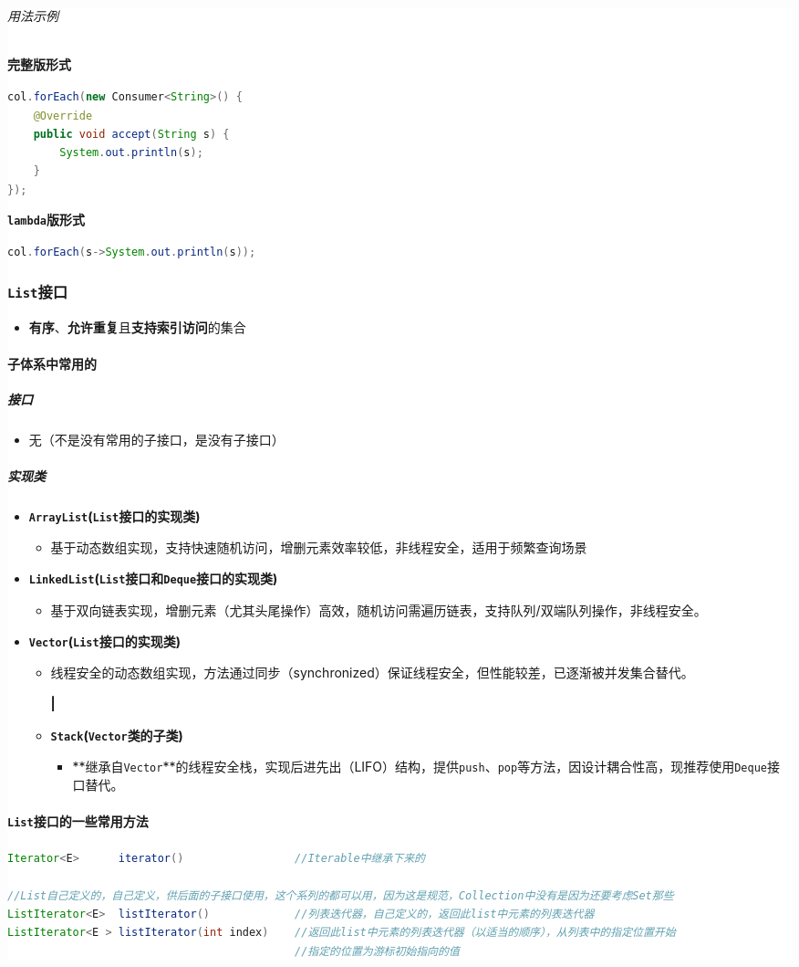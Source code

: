 ###### 用法示例

**完整版形式**

```java
col.forEach(new Consumer<String>() {
    @Override
    public void accept(String s) {
        System.out.println(s);
    }
});
```

**`lambda`版形式**

```java
col.forEach(s->System.out.println(s));
```



### `List`接口

- **有序**、**允许重复**且**支持索引访问**的集合

#### 子体系中常用的

##### 接口

- 无（不是没有常用的子接口，是没有子接口）

##### 实现类

- **`ArrayList`(`List`接口的实现类)**
  - 基于动态数组实现，支持快速随机访问，增删元素效率较低，非线程安全，适用于频繁查询场景

- **`LinkedList`(`List`接口和`Deque`接口的实现类)**

  - 基于双向链表实现，增删元素（尤其头尾操作）高效，随机访问需遍历链表，支持队列/双端队列操作，非线程安全。

- **`Vector`(`List`接口的实现类)**

  - 线程安全的动态数组实现，方法通过同步（synchronized）保证线程安全，但性能较差，已逐渐被并发集合替代。

    **|**

  - **`Stack`(`Vector`类的子类)**
    - **继承自`Vector`**的线程安全栈，实现后进先出（LIFO）结构，提供`push`、`pop`等方法，因设计耦合性高，现推荐使用`Deque`接口替代。



#### `List`接口的一些常用方法

```java
Iterator<E> 	 iterator()					//Iterable中继承下来的

//List自己定义的，自己定义，供后面的子接口使用，这个系列的都可以用，因为这是规范，Collection中没有是因为还要考虑Set那些
ListIterator<E>  listIterator()				//列表迭代器，自己定义的，返回此list中元素的列表迭代器
ListIterator<E > listIterator(int index)    //返回此list中元素的列表迭代器（以适当的顺序），从列表中的指定位置开始
    										//指定的位置为游标初始指向的值
```
